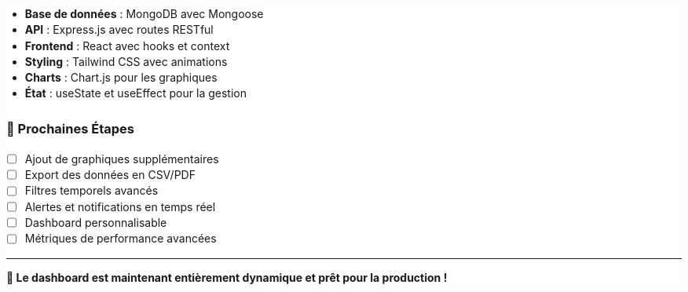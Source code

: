 - **Base de données** : MongoDB avec Mongoose
- **API** : Express.js avec routes RESTful
- **Frontend** : React avec hooks et context
- **Styling** : Tailwind CSS avec animations
- **Charts** : Chart.js pour les graphiques
- **État** : useState et useEffect pour la gestion

### 🔮 Prochaines Étapes

- [ ] Ajout de graphiques supplémentaires
- [ ] Export des données en CSV/PDF
- [ ] Filtres temporels avancés
- [ ] Alertes et notifications en temps réel
- [ ] Dashboard personnalisable
- [ ] Métriques de performance avancées

---

**🎉 Le dashboard est maintenant entièrement dynamique et prêt pour la production !** 